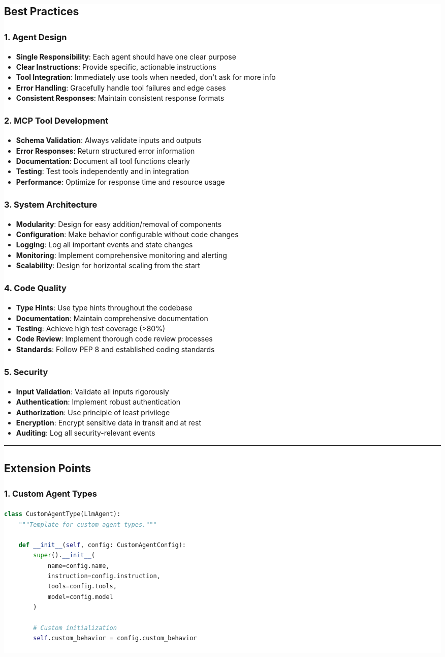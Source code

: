
## Best Practices

### 1. Agent Design

- **Single Responsibility**: Each agent should have one clear purpose
- **Clear Instructions**: Provide specific, actionable instructions
- **Tool Integration**: Immediately use tools when needed, don't ask for more info
- **Error Handling**: Gracefully handle tool failures and edge cases
- **Consistent Responses**: Maintain consistent response formats

### 2. MCP Tool Development

- **Schema Validation**: Always validate inputs and outputs
- **Error Responses**: Return structured error information
- **Documentation**: Document all tool functions clearly
- **Testing**: Test tools independently and in integration
- **Performance**: Optimize for response time and resource usage

### 3. System Architecture

- **Modularity**: Design for easy addition/removal of components
- **Configuration**: Make behavior configurable without code changes
- **Logging**: Log all important events and state changes
- **Monitoring**: Implement comprehensive monitoring and alerting
- **Scalability**: Design for horizontal scaling from the start

### 4. Code Quality

- **Type Hints**: Use type hints throughout the codebase
- **Documentation**: Maintain comprehensive documentation
- **Testing**: Achieve high test coverage (>80%)
- **Code Review**: Implement thorough code review processes
- **Standards**: Follow PEP 8 and established coding standards

### 5. Security

- **Input Validation**: Validate all inputs rigorously
- **Authentication**: Implement robust authentication
- **Authorization**: Use principle of least privilege
- **Encryption**: Encrypt sensitive data in transit and at rest
- **Auditing**: Log all security-relevant events

---

## Extension Points

### 1. Custom Agent Types

```python
class CustomAgentType(LlmAgent):
    """Template for custom agent types."""
    
    def __init__(self, config: CustomAgentConfig):
        super().__init__(
            name=config.name,
            instruction=config.instruction,
            tools=config.tools,
            model=config.model
        )
        
        # Custom initialization
        self.custom_behavior = config.custom_behavior
    
```